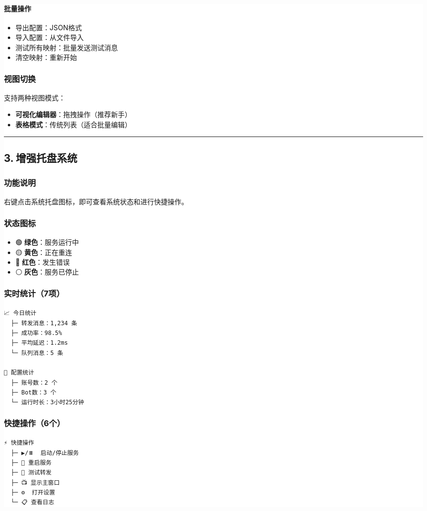 #### 批量操作

- 导出配置：JSON格式
- 导入配置：从文件导入
- 测试所有映射：批量发送测试消息
- 清空映射：重新开始

### 视图切换

支持两种视图模式：
- **可视化编辑器**：拖拽操作（推荐新手）
- **表格模式**：传统列表（适合批量编辑）

---

## 3. 增强托盘系统

### 功能说明

右键点击系统托盘图标，即可查看系统状态和进行快捷操作。

### 状态图标

- 🟢 **绿色**：服务运行中
- 🟡 **黄色**：正在重连
- 🔴 **红色**：发生错误
- ⚪ **灰色**：服务已停止

### 实时统计（7项）

```
📈 今日统计
  ├─ 转发消息：1,234 条
  ├─ 成功率：98.5%
  ├─ 平均延迟：1.2ms
  └─ 队列消息：5 条
  
🔢 配置统计
  ├─ 账号数：2 个
  ├─ Bot数：3 个
  └─ 运行时长：3小时25分钟
```

### 快捷操作（6个）

```
⚡ 快捷操作
  ├─ ▶️/⏸️  启动/停止服务
  ├─ 🔄 重启服务
  ├─ 🧪 测试转发
  ├─ 📺 显示主窗口
  ├─ ⚙️  打开设置
  └─ 📋 查看日志
```
